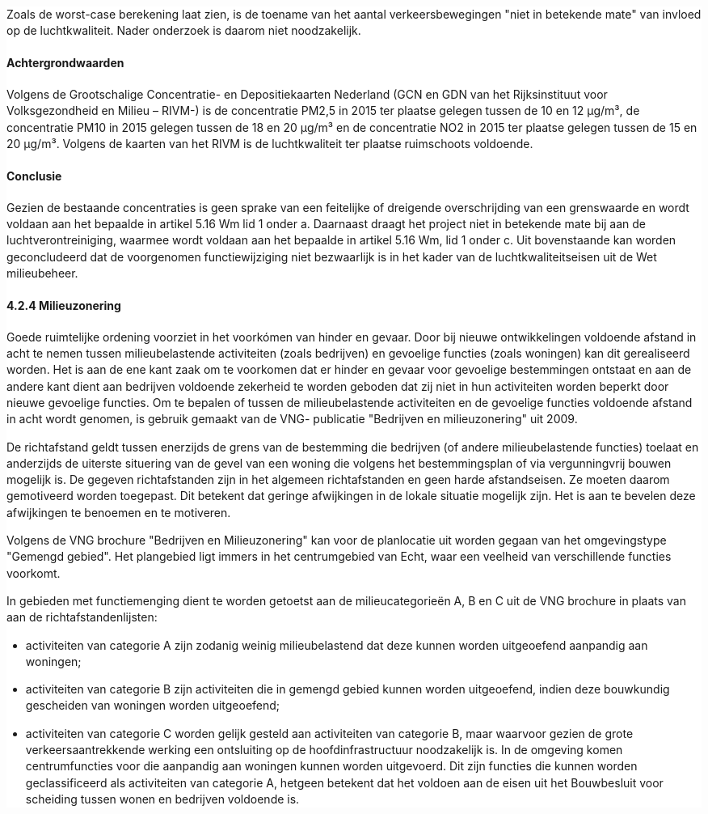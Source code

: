 Zoals de worst-case berekening laat zien, is de toename van het aantal verkeersbewegingen "niet in betekende mate" van invloed op de luchtkwaliteit. Nader onderzoek is daarom niet noodzakelijk.

#### **Achtergrondwaarden**

Volgens de Grootschalige Concentratie- en Depositiekaarten Nederland (GCN en GDN van het Rijksinstituut voor Volksgezondheid en Milieu – RIVM-) is de concentratie PM2,5 in 2015 ter plaatse gelegen tussen de 10 en 12 µg/m³, de concentratie PM10 in 2015 gelegen tussen de 18 en 20 µg/m³ en de concentratie NO2 in 2015 ter plaatse gelegen tussen de 15 en 20 µg/m³. Volgens de kaarten van het RIVM is de luchtkwaliteit ter plaatse ruimschoots voldoende.

#### **Conclusie**

Gezien de bestaande concentraties is geen sprake van een feitelijke of dreigende overschrijding van een grenswaarde en wordt voldaan aan het bepaalde in artikel 5.16 Wm lid 1 onder a. Daarnaast draagt het project niet in betekende mate bij aan de luchtverontreiniging, waarmee wordt voldaan aan het bepaalde in artikel 5.16 Wm, lid 1 onder c. Uit bovenstaande kan worden geconcludeerd dat de voorgenomen functiewijziging niet bezwaarlijk is in het kader van de luchtkwaliteitseisen uit de Wet milieubeheer.

#### **4.2.4 Milieuzonering**

Goede ruimtelijke ordening voorziet in het voorkómen van hinder en gevaar. Door bij nieuwe ontwikkelingen voldoende afstand in acht te nemen tussen milieubelastende activiteiten (zoals bedrijven) en gevoelige functies (zoals woningen) kan dit gerealiseerd worden. Het is aan de ene kant zaak om te voorkomen dat er hinder en gevaar voor gevoelige bestemmingen ontstaat en aan de andere kant dient aan bedrijven voldoende zekerheid te worden geboden dat zij niet in hun activiteiten worden beperkt door nieuwe gevoelige functies. Om te bepalen of tussen de milieubelastende activiteiten en de gevoelige functies voldoende afstand in acht wordt genomen, is gebruik gemaakt van de VNG- publicatie "Bedrijven en milieuzonering" uit 2009.

De richtafstand geldt tussen enerzijds de grens van de bestemming die bedrijven (of andere milieubelastende functies) toelaat en anderzijds de uiterste situering van de gevel van een woning die volgens het bestemmingsplan of via vergunningvrij bouwen mogelijk is. De gegeven richtafstanden zijn in het algemeen richtafstanden en geen harde afstandseisen. Ze moeten daarom gemotiveerd worden toegepast. Dit betekent dat geringe afwijkingen in de lokale situatie mogelijk zijn. Het is aan te bevelen deze afwijkingen te benoemen en te motiveren.

Volgens de VNG brochure "Bedrijven en Milieuzonering" kan voor de planlocatie uit worden gegaan van het omgevingstype "Gemengd gebied". Het plangebied ligt immers in het centrumgebied van Echt, waar een veelheid van verschillende functies voorkomt.

In gebieden met functiemenging dient te worden getoetst aan de milieucategorieën A, B en C uit de VNG brochure in plaats van aan de richtafstandenlijsten:

- activiteiten van categorie A zijn zodanig weinig milieubelastend dat deze kunnen worden uitgeoefend aanpandig aan woningen;
- activiteiten van categorie B zijn activiteiten die in gemengd gebied kunnen worden uitgeoefend, indien deze bouwkundig gescheiden van woningen worden uitgeoefend;

- activiteiten van categorie C worden gelijk gesteld aan activiteiten van categorie B, maar waarvoor gezien de grote verkeersaantrekkende werking een ontsluiting op de hoofdinfrastructuur noodzakelijk is.
In de omgeving komen centrumfuncties voor die aanpandig aan woningen kunnen worden uitgevoerd. Dit zijn functies die kunnen worden geclassificeerd als activiteiten van categorie A, hetgeen betekent dat het voldoen aan de eisen uit het Bouwbesluit voor scheiding tussen wonen en bedrijven voldoende is.
